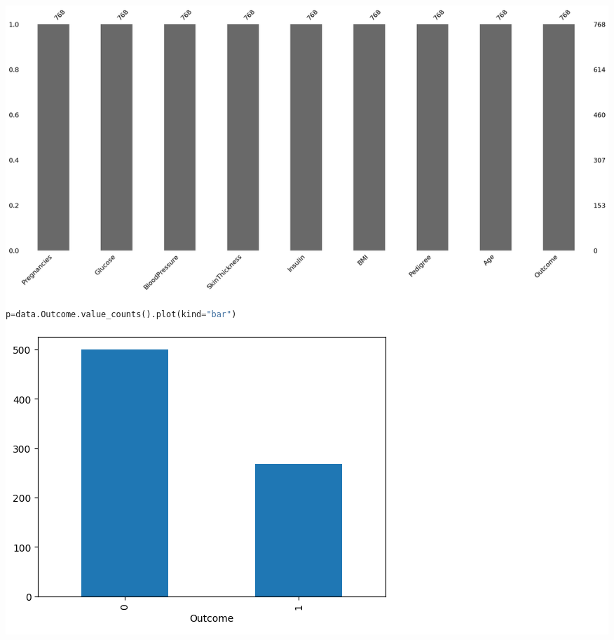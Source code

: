 ![png](output_8_0.png)
    



```python
p=data.Outcome.value_counts().plot(kind="bar")
```


    
![png](output_9_0.png)
    